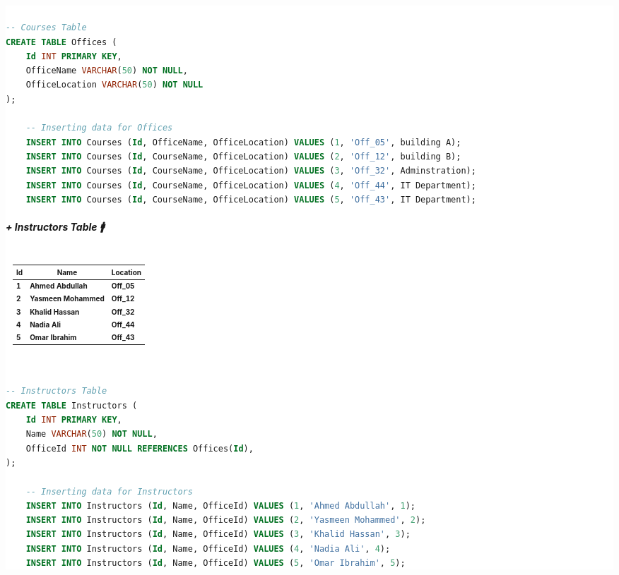 </div>

``` sql

-- Courses Table
CREATE TABLE Offices (
    Id INT PRIMARY KEY,
    OfficeName VARCHAR(50) NOT NULL,
    OfficeLocation VARCHAR(50) NOT NULL
);

    -- Inserting data for Offices
    INSERT INTO Courses (Id, OfficeName, OfficeLocation) VALUES (1, 'Off_05', building A);
    INSERT INTO Courses (Id, CourseName, OfficeLocation) VALUES (2, 'Off_12', building B);
    INSERT INTO Courses (Id, CourseName, OfficeLocation) VALUES (3, 'Off_32', Adminstration);
    INSERT INTO Courses (Id, CourseName, OfficeLocation) VALUES (4, 'Off_44', IT Department);
    INSERT INTO Courses (Id, CourseName, OfficeLocation) VALUES (5, 'Off_43', IT Department);

```

##### + Instructors Table :mens:

<div style="padding: 10px; font-size: 10px; font-weight: bold">

| Id | Name             | Location |
|----|------------------|----------|
| 1  | Ahmed Abdullah  | Off_05|
| 2  | Yasmeen Mohammed |Off_12|
| 3  | Khalid Hassan   |Off_32|
| 4  | Nadia Ali       |Off_44|
| 5  | Omar Ibrahim    |Off_43|
</div>

``` sql

-- Instructors Table
CREATE TABLE Instructors (
    Id INT PRIMARY KEY,
    Name VARCHAR(50) NOT NULL,
    OfficeId INT NOT NULL REFERENCES Offices(Id),
);

    -- Inserting data for Instructors
    INSERT INTO Instructors (Id, Name, OfficeId) VALUES (1, 'Ahmed Abdullah', 1);
    INSERT INTO Instructors (Id, Name, OfficeId) VALUES (2, 'Yasmeen Mohammed', 2);
    INSERT INTO Instructors (Id, Name, OfficeId) VALUES (3, 'Khalid Hassan', 3);
    INSERT INTO Instructors (Id, Name, OfficeId) VALUES (4, 'Nadia Ali', 4);
    INSERT INTO Instructors (Id, Name, OfficeId) VALUES (5, 'Omar Ibrahim', 5);

```

